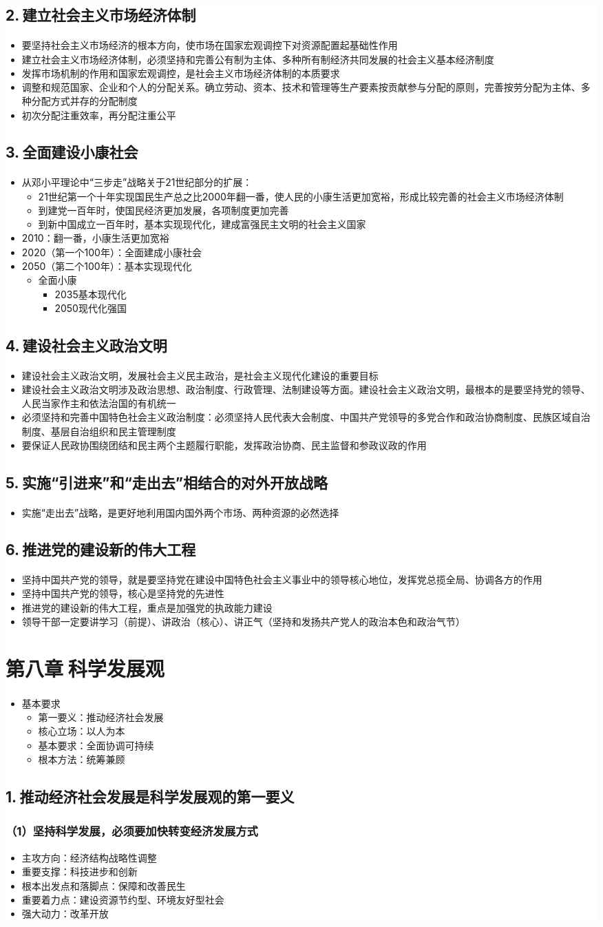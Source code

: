 ## 2. 建立社会主义市场经济体制
+ 要坚持社会主义市场经济的根本方向，使市场在国家宏观调控下对资源配置起基础性作用
+ 建立社会主义市场经济体制，必须坚持和完善公有制为主体、多种所有制经济共同发展的社会主义基本经济制度
+ 发挥市场机制的作用和国家宏观调控，是社会主义市场经济体制的本质要求
+ 调整和规范国家、企业和个人的分配关系。确立劳动、资本、技术和管理等生产要素按贡献参与分配的原则，完善按劳分配为主体、多种分配方式并存的分配制度
+ 初次分配注重效率，再分配注重公平

## 3. 全面建设小康社会
+ 从邓小平理论中“三步走”战略关于21世纪部分的扩展：
  + 21世纪第一个十年实现国民生产总之比2000年翻一番，使人民的小康生活更加宽裕，形成比较完善的社会主义市场经济体制
  + 到建党一百年时，使国民经济更加发展，各项制度更加完善
  + 到新中国成立一百年时，基本实现现代化，建成富强民主文明的社会主义国家
+ 2010：翻一番，小康生活更加宽裕
+ 2020（第一个100年）：全面建成小康社会
+ 2050（第二个100年）：基本实现现代化
  + 全面小康
    + 2035基本现代化
    + 2050现代化强国

## 4. 建设社会主义政治文明
+ 建设社会主义政治文明，发展社会主义民主政治，是社会主义现代化建设的重要目标
+ 建设社会主义政治文明涉及政治思想、政治制度、行政管理、法制建设等方面。建设社会主义政治文明，最根本的是要坚持党的领导、人民当家作主和依法治国的有机统一
+ 必须坚持和完善中国特色社会主义政治制度：必须坚持人民代表大会制度、中国共产党领导的多党合作和政治协商制度、民族区域自治制度、基层自治组织和民主管理制度
+ 要保证人民政协围绕团结和民主两个主题履行职能，发挥政治协商、民主监督和参政议政的作用

## 5. 实施“引进来”和“走出去”相结合的对外开放战略
+ 实施“走出去”战略，是更好地利用国内国外两个市场、两种资源的必然选择

## 6. 推进党的建设新的伟大工程
+ 坚持中国共产党的领导，就是要坚持党在建设中国特色社会主义事业中的领导核心地位，发挥党总揽全局、协调各方的作用
+ 坚持中国共产党的领导，核心是坚持党的先进性
+ 推进党的建设新的伟大工程，重点是加强党的执政能力建设
+ 领导干部一定要讲学习（前提）、讲政治（核心）、讲正气（坚持和发扬共产党人的政治本色和政治气节）


# 第八章 科学发展观
+ 基本要求
  + 第一要义：推动经济社会发展
  + 核心立场：以人为本
  + 基本要求：全面协调可持续
  + 根本方法：统筹兼顾


## 1. 推动经济社会发展是科学发展观的第一要义
### （1）坚持科学发展，必须要加快转变经济发展方式
+ 主攻方向：经济结构战略性调整
+ 重要支撑：科技进步和创新
+ 根本出发点和落脚点：保障和改善民生
+ 重要着力点：建设资源节约型、环境友好型社会
+ 强大动力：改革开放
